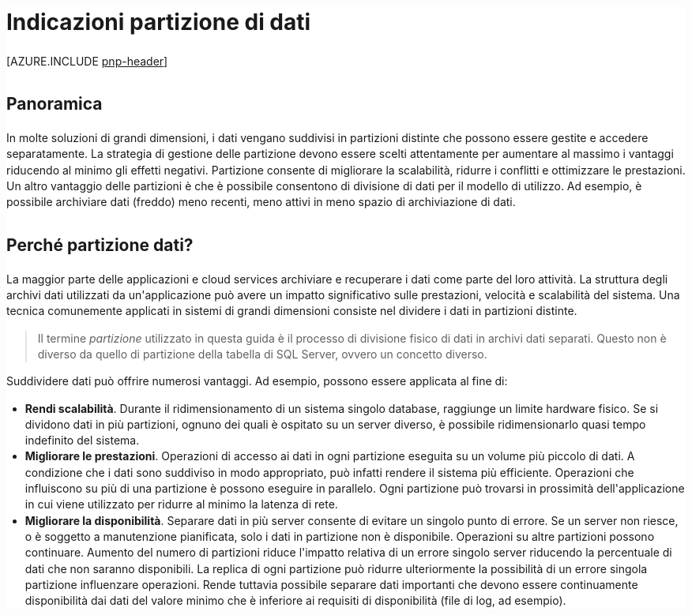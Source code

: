 <properties
   pageTitle="Dati partizione indicazioni | Microsoft Azure"
   description="Istruzioni per separare le partizioni per la gestione e accedere separatamente."
   services=""
   documentationCenter="na"
   authors="dragon119"
   manager="christb"
   editor=""
   tags=""/>

<tags
   ms.service="best-practice"
   ms.devlang="na"
   ms.topic="article"
   ms.tgt_pltfrm="na"
   ms.workload="na"
   ms.date="07/14/2016"
   ms.author="masashin"/>

# <a name="data-partitioning-guidance"></a>Indicazioni partizione di dati

[AZURE.INCLUDE [pnp-header](../includes/guidance-pnp-header-include.md)]

## <a name="overview"></a>Panoramica

In molte soluzioni di grandi dimensioni, i dati vengano suddivisi in partizioni distinte che possono essere gestite e accedere separatamente. La strategia di gestione delle partizione devono essere scelti attentamente per aumentare al massimo i vantaggi riducendo al minimo gli effetti negativi. Partizione consente di migliorare la scalabilità, ridurre i conflitti e ottimizzare le prestazioni. Un altro vantaggio delle partizioni è che è possibile consentono di divisione di dati per il modello di utilizzo. Ad esempio, è possibile archiviare dati (freddo) meno recenti, meno attivi in meno spazio di archiviazione di dati.

## <a name="why-partition-data"></a>Perché partizione dati?

La maggior parte delle applicazioni e cloud services archiviare e recuperare i dati come parte del loro attività. La struttura degli archivi dati utilizzati da un'applicazione può avere un impatto significativo sulle prestazioni, velocità e scalabilità del sistema. Una tecnica comunemente applicati in sistemi di grandi dimensioni consiste nel dividere i dati in partizioni distinte.

> Il termine _partizione_ utilizzato in questa guida è il processo di divisione fisico di dati in archivi dati separati. Questo non è diverso da quello di partizione della tabella di SQL Server, ovvero un concetto diverso.

Suddividere dati può offrire numerosi vantaggi. Ad esempio, possono essere applicata al fine di:

- **Rendi scalabilità**. Durante il ridimensionamento di un sistema singolo database, raggiunge un limite hardware fisico. Se si dividono dati in più partizioni, ognuno dei quali è ospitato su un server diverso, è possibile ridimensionarlo quasi tempo indefinito del sistema.
- **Migliorare le prestazioni**. Operazioni di accesso ai dati in ogni partizione eseguita su un volume più piccolo di dati. A condizione che i dati sono suddiviso in modo appropriato, può infatti rendere il sistema più efficiente. Operazioni che influiscono su più di una partizione è possono eseguire in parallelo. Ogni partizione può trovarsi in prossimità dell'applicazione in cui viene utilizzato per ridurre al minimo la latenza di rete.
- **Migliorare la disponibilità**. Separare dati in più server consente di evitare un singolo punto di errore. Se un server non riesce, o è soggetto a manutenzione pianificata, solo i dati in partizione non è disponibile. Operazioni su altre partizioni possono continuare. Aumento del numero di partizioni riduce l'impatto relativa di un errore singolo server riducendo la percentuale di dati che non saranno disponibili. La replica di ogni partizione può ridurre ulteriormente la possibilità di un errore singola partizione influenzare operazioni. Rende tuttavia possibile separare dati importanti che devono essere continuamente disponibilità dai dati del valore minimo che è inferiore ai requisiti di disponibilità (file di log, ad esempio).